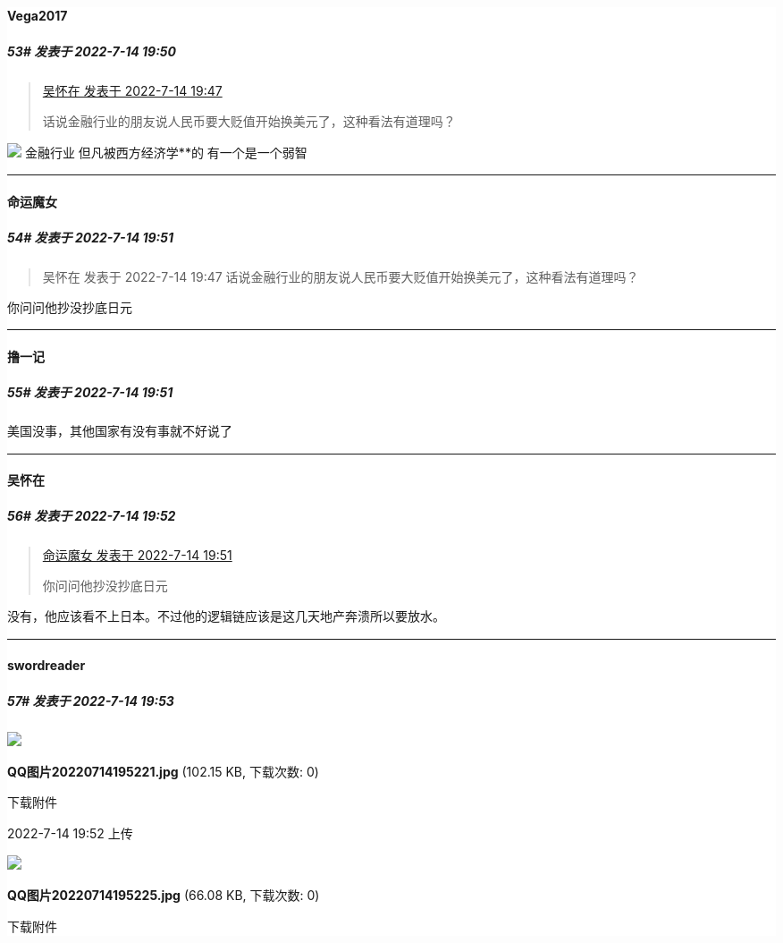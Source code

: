 ####  Vega2017  
##### 53#       发表于 2022-7-14 19:50

<blockquote><a href="httphttps://bbs.saraba1st.com/2b/forum.php?mod=redirect&amp;goto=findpost&amp;pid=56648134&amp;ptid=2080831" target="_blank">吴怀在 发表于 2022-7-14 19:47</a>

话说金融行业的朋友说人民币要大贬值开始换美元了，这种看法有道理吗？</blockquote>
<img src="https://static.saraba1st.com/image/smiley/face2017/031.png" referrerpolicy="no-referrer"> 金融行业 但凡被西方经济学**的 有一个是一个弱智

*****

####  命运魔女  
##### 54#       发表于 2022-7-14 19:51

<blockquote>吴怀在 发表于 2022-7-14 19:47
话说金融行业的朋友说人民币要大贬值开始换美元了，这种看法有道理吗？</blockquote>
你问问他抄没抄底日元

*****

####  撸一记  
##### 55#       发表于 2022-7-14 19:51

美国没事，其他国家有没有事就不好说了

*****

####  吴怀在  
##### 56#       发表于 2022-7-14 19:52

<blockquote><a href="httphttps://bbs.saraba1st.com/2b/forum.php?mod=redirect&amp;goto=findpost&amp;pid=56648174&amp;ptid=2080831" target="_blank">命运魔女 发表于 2022-7-14 19:51</a>

你问问他抄没抄底日元</blockquote>
没有，他应该看不上日本。不过他的逻辑链应该是这几天地产奔溃所以要放水。

*****

####  swordreader  
##### 57#       发表于 2022-7-14 19:53

<img src="https://img.saraba1st.com/forum/202207/14/195249r5sggegacczg5c65.jpg" referrerpolicy="no-referrer">

<strong>QQ图片20220714195221.jpg</strong> (102.15 KB, 下载次数: 0)

下载附件

2022-7-14 19:52 上传

<img src="https://img.saraba1st.com/forum/202207/14/195249sg860u508llgkug8.jpg" referrerpolicy="no-referrer">

<strong>QQ图片20220714195225.jpg</strong> (66.08 KB, 下载次数: 0)

下载附件
